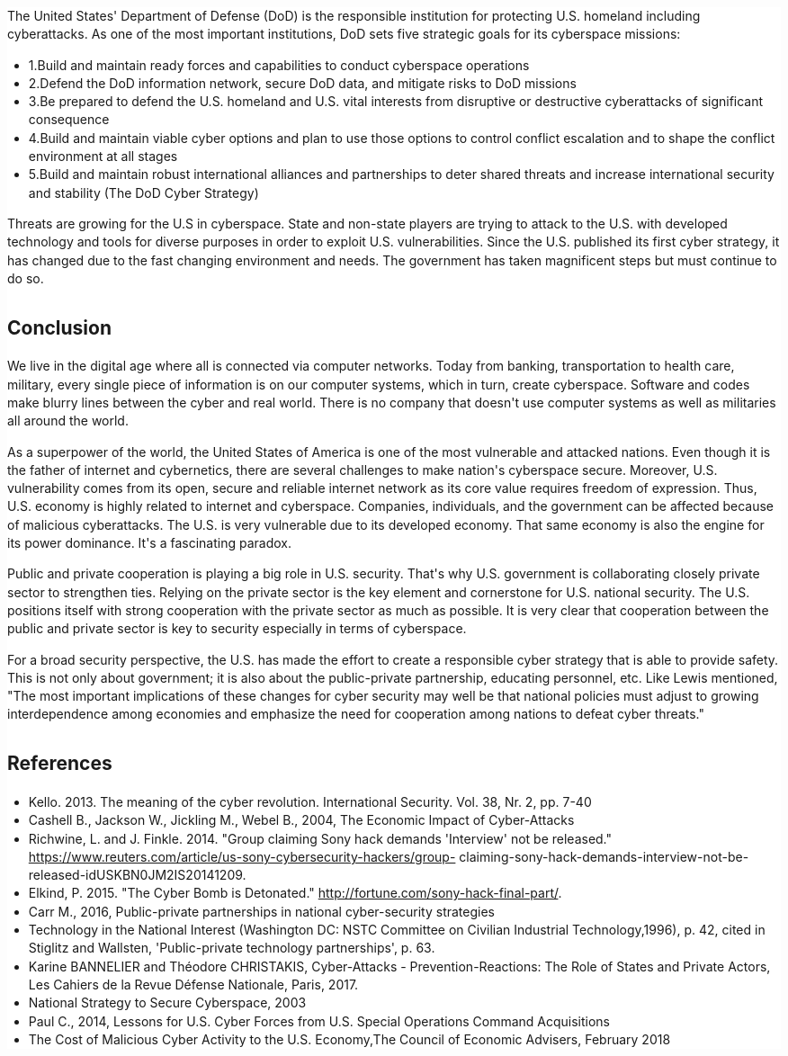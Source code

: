 The United States' Department of Defense (DoD) is the responsible institution for protecting U.S. homeland including cyberattacks. As one of the most important institutions, DoD sets five strategic goals for its cyberspace missions:

* 1.Build and maintain ready forces and capabilities to conduct cyberspace operations
* 2.Defend the DoD information network, secure DoD data, and mitigate risks to DoD missions
* 3.Be prepared to defend the U.S. homeland and U.S. vital interests from disruptive or destructive cyberattacks of significant consequence 
* 4.Build and maintain viable cyber options and plan to use those options to control conflict escalation and to shape the conflict environment at all stages 
* 5.Build and maintain robust international alliances and partnerships to deter shared threats and increase international security and stability (The DoD Cyber Strategy)

Threats are growing for the U.S in cyberspace. State and non-state players are trying to attack to the U.S. with developed technology and tools for diverse purposes in order to exploit U.S. vulnerabilities. Since the U.S. published its first cyber strategy, it has changed due to the fast changing environment and needs. The government has taken magnificent steps but must continue to do so.


## Conclusion

We live in the digital age where all is connected via computer networks. Today from banking, transportation to health care, military, every single piece of information is on our computer systems, which in turn, create cyberspace. Software and codes make blurry lines between the cyber and real world. There is no company that doesn't use computer systems as well as militaries all around the world.

As a superpower of the world, the United States of America is one of the most vulnerable and attacked nations. Even though it is the father of internet and cybernetics, there are several challenges to make nation's cyberspace secure. Moreover, U.S. vulnerability comes from its open, secure and reliable internet network as its core value requires freedom of expression. Thus, U.S. economy is highly related to internet and cyberspace. Companies, individuals, and the government can be affected because of malicious cyberattacks. The U.S. is very vulnerable due to its developed economy.  That same economy is also the engine for its power dominance.  It's a fascinating paradox.

Public and private cooperation is playing a big role in U.S. security. That's why U.S. government is collaborating closely private sector to strengthen ties. Relying on the private sector is the key element and cornerstone for U.S. national security. The U.S. positions itself with strong cooperation with the private sector as much as possible. It is very clear that cooperation between the public and private sector is key to security especially in terms of cyberspace.

For a broad security perspective, the U.S. has made the effort to create a responsible cyber strategy that is able to provide safety. This is not only about government; it is also about the public-private partnership, educating personnel, etc. Like Lewis mentioned, "The most important implications of these changes for cyber security may well be that national policies must adjust to growing interdependence among economies and emphasize the need for cooperation among nations to defeat cyber threats."   


## References

* Kello. 2013. The meaning of the cyber revolution. International Security. Vol. 38, Nr. 2, pp. 7-40
* Cashell B., Jackson W., Jickling M., Webel B., 2004, The Economic Impact of Cyber-Attacks
* Richwine, L. and J. Finkle. 2014. "Group claiming Sony hack demands 'Interview' not be released." https://www.reuters.com/article/us-sony-cybersecurity-hackers/group- claiming-sony-hack-demands-interview-not-be-released-idUSKBN0JM2IS20141209.
* Elkind, P. 2015. "The Cyber Bomb is Detonated." http://fortune.com/sony-hack-final-part/.
* Carr M., 2016, Public-private partnerships in national cyber-security strategies
* Technology in the National Interest (Washington DC: NSTC Committee on Civilian Industrial Technology,1996), p. 42, cited in Stiglitz and Wallsten, 'Public-private technology partnerships', p. 63.
* Karine BANNELIER and Théodore CHRISTAKIS, Cyber-Attacks - Prevention-Reactions: The Role of States and Private Actors, Les Cahiers de la Revue Défense Nationale, Paris, 2017.
* National Strategy to Secure Cyberspace, 2003
* Paul C., 2014, Lessons for U.S. Cyber Forces from U.S. Special Operations Command Acquisitions
* The Cost of Malicious Cyber Activity to the U.S. Economy,The Council of Economic Advisers, February 2018